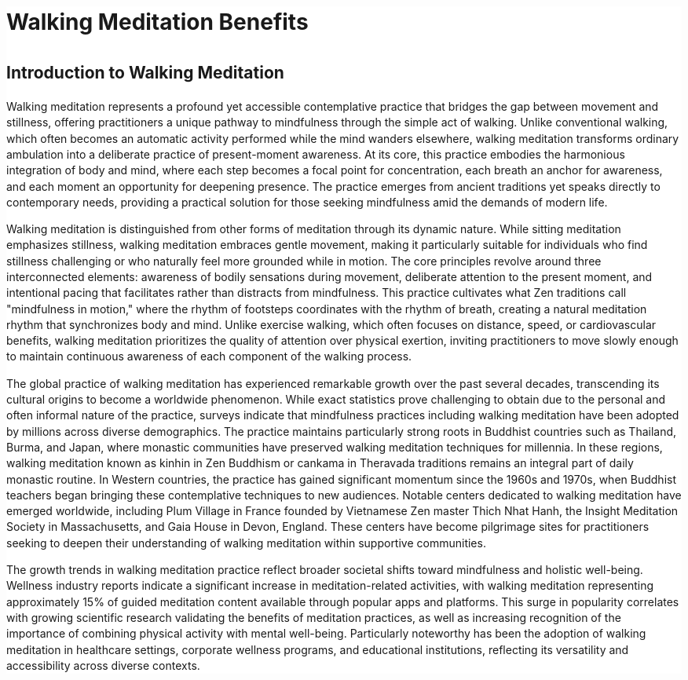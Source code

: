 
# Walking Meditation Benefits

## Introduction to Walking Meditation

Walking meditation represents a profound yet accessible contemplative practice that bridges the gap between movement and stillness, offering practitioners a unique pathway to mindfulness through the simple act of walking. Unlike conventional walking, which often becomes an automatic activity performed while the mind wanders elsewhere, walking meditation transforms ordinary ambulation into a deliberate practice of present-moment awareness. At its core, this practice embodies the harmonious integration of body and mind, where each step becomes a focal point for concentration, each breath an anchor for awareness, and each moment an opportunity for deepening presence. The practice emerges from ancient traditions yet speaks directly to contemporary needs, providing a practical solution for those seeking mindfulness amid the demands of modern life.

Walking meditation is distinguished from other forms of meditation through its dynamic nature. While sitting meditation emphasizes stillness, walking meditation embraces gentle movement, making it particularly suitable for individuals who find stillness challenging or who naturally feel more grounded while in motion. The core principles revolve around three interconnected elements: awareness of bodily sensations during movement, deliberate attention to the present moment, and intentional pacing that facilitates rather than distracts from mindfulness. This practice cultivates what Zen traditions call "mindfulness in motion," where the rhythm of footsteps coordinates with the rhythm of breath, creating a natural meditation rhythm that synchronizes body and mind. Unlike exercise walking, which often focuses on distance, speed, or cardiovascular benefits, walking meditation prioritizes the quality of attention over physical exertion, inviting practitioners to move slowly enough to maintain continuous awareness of each component of the walking process.

The global practice of walking meditation has experienced remarkable growth over the past several decades, transcending its cultural origins to become a worldwide phenomenon. While exact statistics prove challenging to obtain due to the personal and often informal nature of the practice, surveys indicate that mindfulness practices including walking meditation have been adopted by millions across diverse demographics. The practice maintains particularly strong roots in Buddhist countries such as Thailand, Burma, and Japan, where monastic communities have preserved walking meditation techniques for millennia. In these regions, walking meditation known as kinhin in Zen Buddhism or cankama in Theravada traditions remains an integral part of daily monastic routine. In Western countries, the practice has gained significant momentum since the 1960s and 1970s, when Buddhist teachers began bringing these contemplative techniques to new audiences. Notable centers dedicated to walking meditation have emerged worldwide, including Plum Village in France founded by Vietnamese Zen master Thich Nhat Hanh, the Insight Meditation Society in Massachusetts, and Gaia House in Devon, England. These centers have become pilgrimage sites for practitioners seeking to deepen their understanding of walking meditation within supportive communities.

The growth trends in walking meditation practice reflect broader societal shifts toward mindfulness and holistic well-being. Wellness industry reports indicate a significant increase in meditation-related activities, with walking meditation representing approximately 15% of guided meditation content available through popular apps and platforms. This surge in popularity correlates with growing scientific research validating the benefits of meditation practices, as well as increasing recognition of the importance of combining physical activity with mental well-being. Particularly noteworthy has been the adoption of walking meditation in healthcare settings, corporate wellness programs, and educational institutions, reflecting its versatility and accessibility across diverse contexts.
